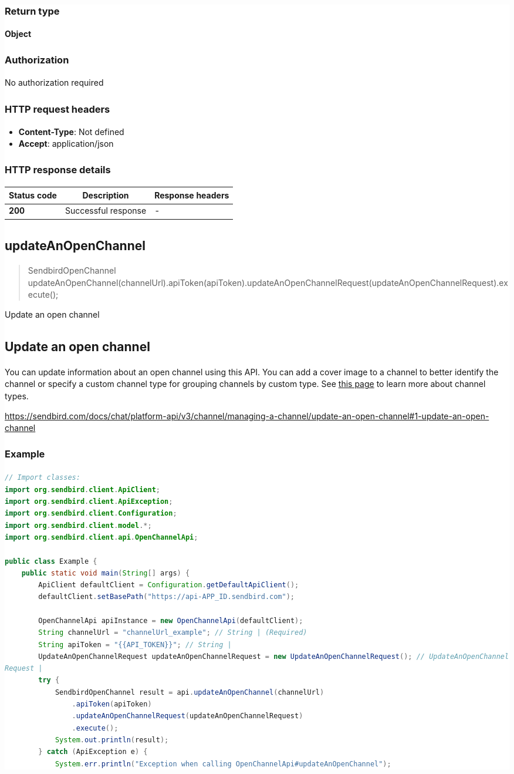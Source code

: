 ### Return type

**Object**

### Authorization

No authorization required

### HTTP request headers

- **Content-Type**: Not defined
- **Accept**: application/json

### HTTP response details
| Status code | Description | Response headers |
|-------------|-------------|------------------|
| **200** | Successful response |  -  |


## updateAnOpenChannel

> SendbirdOpenChannel updateAnOpenChannel(channelUrl).apiToken(apiToken).updateAnOpenChannelRequest(updateAnOpenChannelRequest).execute();

Update an open channel

## Update an open channel

You can update information about an open channel using this API. You can add a cover image to a channel to better identify the channel or specify a custom channel type for grouping channels by custom type. See [this page](https://sendbird.com/docs/chat/platform-api/v3/channel/channel-overview#2-channel-types-3-open-channel-vs-group-channel-vs-supergroup-channel) to learn more about channel types.

https://sendbird.com/docs/chat/platform-api/v3/channel/managing-a-channel/update-an-open-channel#1-update-an-open-channel

### Example

```java
// Import classes:
import org.sendbird.client.ApiClient;
import org.sendbird.client.ApiException;
import org.sendbird.client.Configuration;
import org.sendbird.client.model.*;
import org.sendbird.client.api.OpenChannelApi;

public class Example {
    public static void main(String[] args) {
        ApiClient defaultClient = Configuration.getDefaultApiClient();
        defaultClient.setBasePath("https://api-APP_ID.sendbird.com");

        OpenChannelApi apiInstance = new OpenChannelApi(defaultClient);
        String channelUrl = "channelUrl_example"; // String | (Required) 
        String apiToken = "{{API_TOKEN}}"; // String | 
        UpdateAnOpenChannelRequest updateAnOpenChannelRequest = new UpdateAnOpenChannelRequest(); // UpdateAnOpenChannelRequest | 
        try {
            SendbirdOpenChannel result = api.updateAnOpenChannel(channelUrl)
                .apiToken(apiToken)
                .updateAnOpenChannelRequest(updateAnOpenChannelRequest)
                .execute();
            System.out.println(result);
        } catch (ApiException e) {
            System.err.println("Exception when calling OpenChannelApi#updateAnOpenChannel");
```